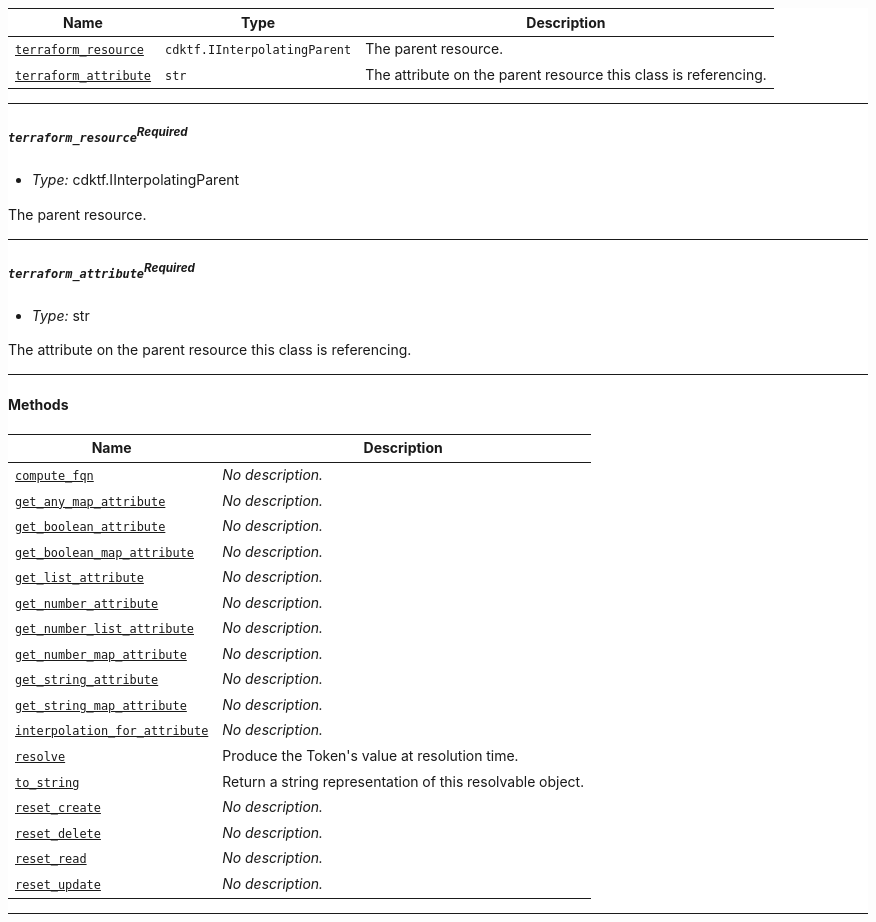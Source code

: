| **Name** | **Type** | **Description** |
| --- | --- | --- |
| <code><a href="#@cdktf/provider-azurerm.streamAnalyticsOutputTable.StreamAnalyticsOutputTableTimeoutsOutputReference.Initializer.parameter.terraformResource">terraform_resource</a></code> | <code>cdktf.IInterpolatingParent</code> | The parent resource. |
| <code><a href="#@cdktf/provider-azurerm.streamAnalyticsOutputTable.StreamAnalyticsOutputTableTimeoutsOutputReference.Initializer.parameter.terraformAttribute">terraform_attribute</a></code> | <code>str</code> | The attribute on the parent resource this class is referencing. |

---

##### `terraform_resource`<sup>Required</sup> <a name="terraform_resource" id="@cdktf/provider-azurerm.streamAnalyticsOutputTable.StreamAnalyticsOutputTableTimeoutsOutputReference.Initializer.parameter.terraformResource"></a>

- *Type:* cdktf.IInterpolatingParent

The parent resource.

---

##### `terraform_attribute`<sup>Required</sup> <a name="terraform_attribute" id="@cdktf/provider-azurerm.streamAnalyticsOutputTable.StreamAnalyticsOutputTableTimeoutsOutputReference.Initializer.parameter.terraformAttribute"></a>

- *Type:* str

The attribute on the parent resource this class is referencing.

---

#### Methods <a name="Methods" id="Methods"></a>

| **Name** | **Description** |
| --- | --- |
| <code><a href="#@cdktf/provider-azurerm.streamAnalyticsOutputTable.StreamAnalyticsOutputTableTimeoutsOutputReference.computeFqn">compute_fqn</a></code> | *No description.* |
| <code><a href="#@cdktf/provider-azurerm.streamAnalyticsOutputTable.StreamAnalyticsOutputTableTimeoutsOutputReference.getAnyMapAttribute">get_any_map_attribute</a></code> | *No description.* |
| <code><a href="#@cdktf/provider-azurerm.streamAnalyticsOutputTable.StreamAnalyticsOutputTableTimeoutsOutputReference.getBooleanAttribute">get_boolean_attribute</a></code> | *No description.* |
| <code><a href="#@cdktf/provider-azurerm.streamAnalyticsOutputTable.StreamAnalyticsOutputTableTimeoutsOutputReference.getBooleanMapAttribute">get_boolean_map_attribute</a></code> | *No description.* |
| <code><a href="#@cdktf/provider-azurerm.streamAnalyticsOutputTable.StreamAnalyticsOutputTableTimeoutsOutputReference.getListAttribute">get_list_attribute</a></code> | *No description.* |
| <code><a href="#@cdktf/provider-azurerm.streamAnalyticsOutputTable.StreamAnalyticsOutputTableTimeoutsOutputReference.getNumberAttribute">get_number_attribute</a></code> | *No description.* |
| <code><a href="#@cdktf/provider-azurerm.streamAnalyticsOutputTable.StreamAnalyticsOutputTableTimeoutsOutputReference.getNumberListAttribute">get_number_list_attribute</a></code> | *No description.* |
| <code><a href="#@cdktf/provider-azurerm.streamAnalyticsOutputTable.StreamAnalyticsOutputTableTimeoutsOutputReference.getNumberMapAttribute">get_number_map_attribute</a></code> | *No description.* |
| <code><a href="#@cdktf/provider-azurerm.streamAnalyticsOutputTable.StreamAnalyticsOutputTableTimeoutsOutputReference.getStringAttribute">get_string_attribute</a></code> | *No description.* |
| <code><a href="#@cdktf/provider-azurerm.streamAnalyticsOutputTable.StreamAnalyticsOutputTableTimeoutsOutputReference.getStringMapAttribute">get_string_map_attribute</a></code> | *No description.* |
| <code><a href="#@cdktf/provider-azurerm.streamAnalyticsOutputTable.StreamAnalyticsOutputTableTimeoutsOutputReference.interpolationForAttribute">interpolation_for_attribute</a></code> | *No description.* |
| <code><a href="#@cdktf/provider-azurerm.streamAnalyticsOutputTable.StreamAnalyticsOutputTableTimeoutsOutputReference.resolve">resolve</a></code> | Produce the Token's value at resolution time. |
| <code><a href="#@cdktf/provider-azurerm.streamAnalyticsOutputTable.StreamAnalyticsOutputTableTimeoutsOutputReference.toString">to_string</a></code> | Return a string representation of this resolvable object. |
| <code><a href="#@cdktf/provider-azurerm.streamAnalyticsOutputTable.StreamAnalyticsOutputTableTimeoutsOutputReference.resetCreate">reset_create</a></code> | *No description.* |
| <code><a href="#@cdktf/provider-azurerm.streamAnalyticsOutputTable.StreamAnalyticsOutputTableTimeoutsOutputReference.resetDelete">reset_delete</a></code> | *No description.* |
| <code><a href="#@cdktf/provider-azurerm.streamAnalyticsOutputTable.StreamAnalyticsOutputTableTimeoutsOutputReference.resetRead">reset_read</a></code> | *No description.* |
| <code><a href="#@cdktf/provider-azurerm.streamAnalyticsOutputTable.StreamAnalyticsOutputTableTimeoutsOutputReference.resetUpdate">reset_update</a></code> | *No description.* |

---